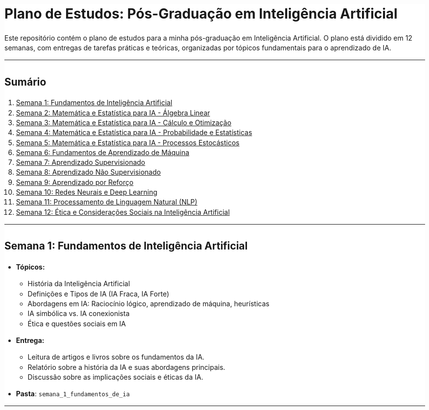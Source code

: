 # Plano de Estudos: Pós-Graduação em Inteligência Artificial

Este repositório contém o plano de estudos para a minha pós-graduação em Inteligência Artificial. O plano está dividido em 12 semanas, com entregas de tarefas práticas e teóricas, organizadas por tópicos fundamentais para o aprendizado de IA.

---

## Sumário

1. [Semana 1: Fundamentos de Inteligência Artificial](#semana-1-fundamentos-de-inteligência-artificial)
2. [Semana 2: Matemática e Estatística para IA - Álgebra Linear](#semana-2-matemática-e-estatística-para-ia---álgebra-linear)
3. [Semana 3: Matemática e Estatística para IA - Cálculo e Otimização](#semana-3-matemática-e-estatística-para-ia---cálculo-e-otimização)
4. [Semana 4: Matemática e Estatística para IA - Probabilidade e Estatísticas](#semana-4-matemática-e-estatística-para-ia---probabilidade-e-estatísticas)
5. [Semana 5: Matemática e Estatística para IA - Processos Estocásticos](#semana-5-matemática-e-estatística-para-ia---processos-estocásticos)
6. [Semana 6: Fundamentos de Aprendizado de Máquina](#semana-6-fundamentos-de-aprendizado-de-máquina)
7. [Semana 7: Aprendizado Supervisionado](#semana-7-aprendizado-supervisionado)
8. [Semana 8: Aprendizado Não Supervisionado](#semana-8-aprendizado-não-supervisionado)
9. [Semana 9: Aprendizado por Reforço](#semana-9-aprendizado-por-reforço)
10. [Semana 10: Redes Neurais e Deep Learning](#semana-10-redes-neurais-e-deep-learning)
11. [Semana 11: Processamento de Linguagem Natural (NLP)](#semana-11-processamento-de-linguagem-natural-nlp)
12. [Semana 12: Ética e Considerações Sociais na Inteligência Artificial](#semana-12-ética-e-considerações-sociais-na-inteligência-artificial)

---

## Semana 1: Fundamentos de Inteligência Artificial

- **Tópicos:**
  - História da Inteligência Artificial
  - Definições e Tipos de IA (IA Fraca, IA Forte)
  - Abordagens em IA: Raciocínio lógico, aprendizado de máquina, heurísticas
  - IA simbólica vs. IA conexionista
  - Ética e questões sociais em IA

- **Entrega:**
  - Leitura de artigos e livros sobre os fundamentos da IA.
  - Relatório sobre a história da IA e suas abordagens principais.
  - Discussão sobre as implicações sociais e éticas da IA.

- **Pasta**: `semana_1_fundamentos_de_ia`

---
